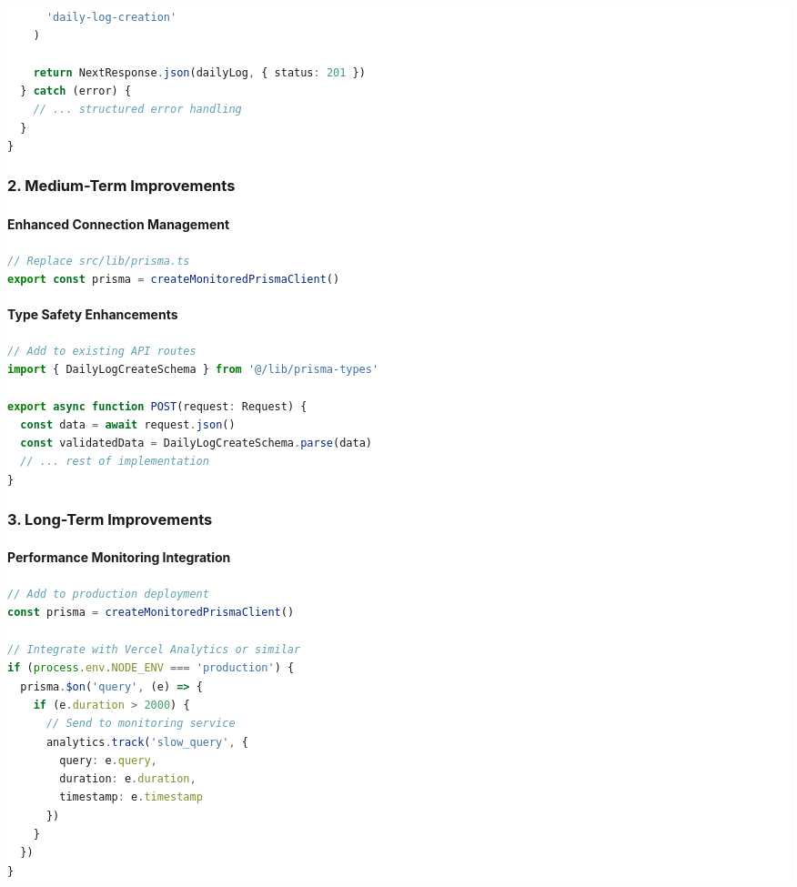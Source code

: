 ```typescript
      'daily-log-creation'
    )
    
    return NextResponse.json(dailyLog, { status: 201 })
  } catch (error) {
    // ... structured error handling
  }
}
```

### 2. Medium-Term Improvements

#### Enhanced Connection Management
```typescript
// Replace src/lib/prisma.ts
export const prisma = createMonitoredPrismaClient()
```

#### Type Safety Enhancements
```typescript
// Add to existing API routes
import { DailyLogCreateSchema } from '@/lib/prisma-types'

export async function POST(request: Request) {
  const data = await request.json()
  const validatedData = DailyLogCreateSchema.parse(data)
  // ... rest of implementation
}
```

### 3. Long-Term Improvements

#### Performance Monitoring Integration
```typescript
// Add to production deployment
const prisma = createMonitoredPrismaClient()

// Integrate with Vercel Analytics or similar
if (process.env.NODE_ENV === 'production') {
  prisma.$on('query', (e) => {
    if (e.duration > 2000) {
      // Send to monitoring service
      analytics.track('slow_query', {
        query: e.query,
        duration: e.duration,
        timestamp: e.timestamp
      })
    }
  })
}
```
